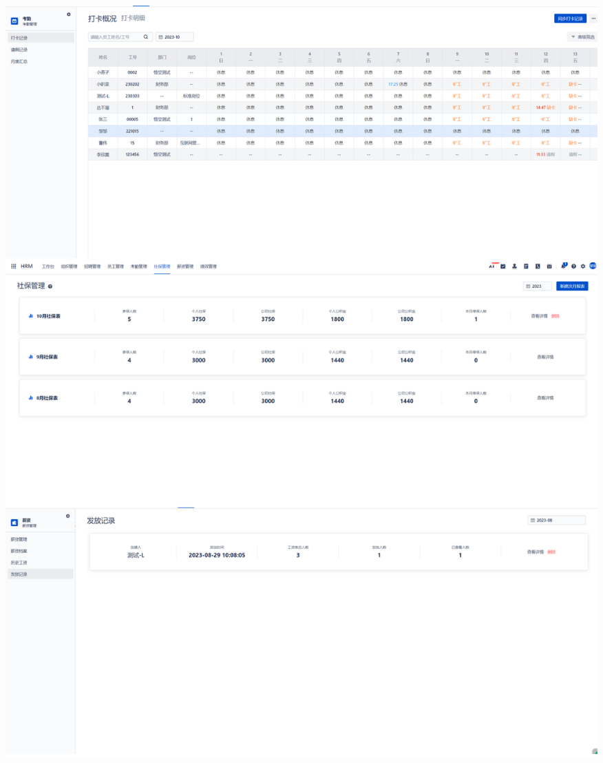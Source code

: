 ![Input Image Description](img/003.png)
![Input Image Description](img/004.png)
![Input Image Description](img/005.png)